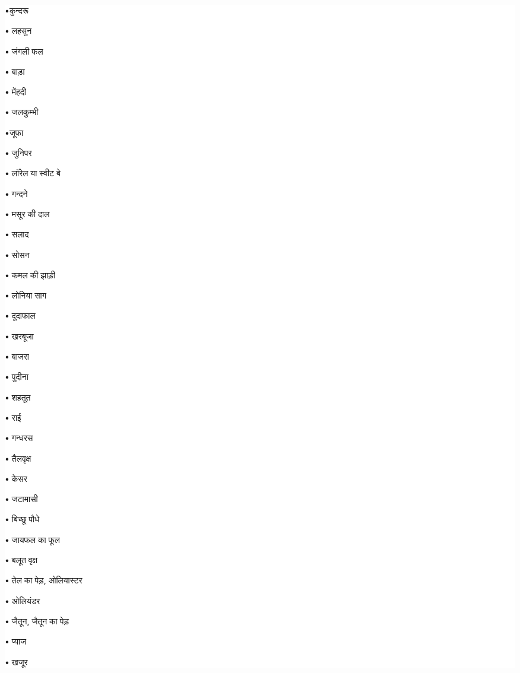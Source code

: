 •कुन्दरू

• लहसुन

• जंगली फल 

• बाड़ा

• मेंहदी

• जलकुम्भी

•जूफा

• जुनिपर

• लॉरेल या स्वीट बे

• गन्दने

• मसूर की दाल

• सलाद 

• सोसन

• कमल की झाड़ी

• लोनिया साग

• दूदाफाल

• खरबूजा

• बाजरा

• पुदीना

• शहतूत

• राई 

• गन्धरस 

• तैलवृक्ष

• केसर 

• जटामासी 

• बिच्छू पौधे

• जायफल का फूल

• बलूत वृक्ष 

• तेल का पेड़, ओलियास्टर

• ओलियंडर

• जैतून, जैतून का पेड़

• प्याज

• खजूर
